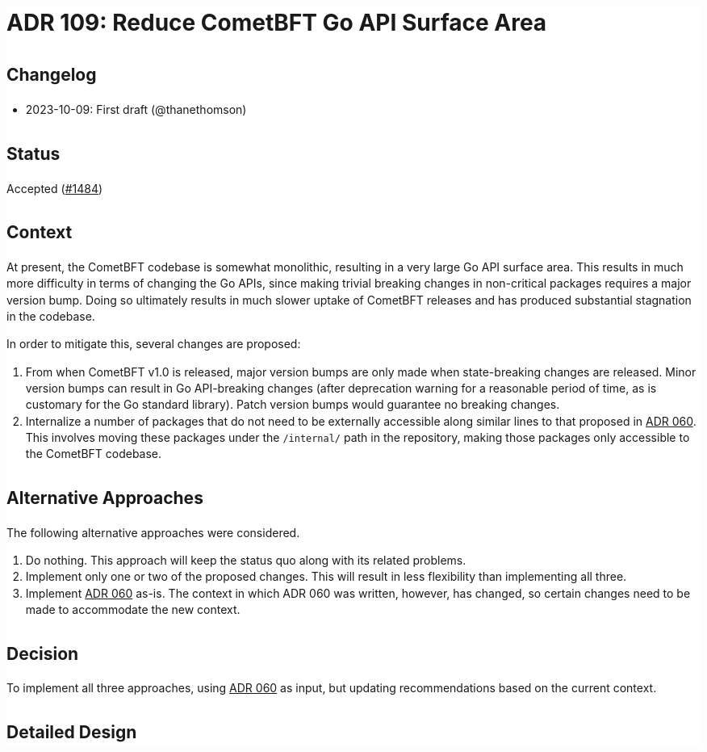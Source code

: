 # ADR 109: Reduce CometBFT Go API Surface Area

## Changelog

- 2023-10-09: First draft (@thanethomson)

## Status

Accepted ([\#1484])

## Context

At present, the CometBFT codebase is somewhat monolithic, resulting in a very
large Go API surface area. This results in much more difficulty in terms of
changing the Go APIs, since making trivial breaking changes in non-critical
packages requires a major version bump. Doing so ultimately results in much
slower uptake of CometBFT releases and has produced substantial stagnation in
the codebase.

In order to mitigate this, several changes are proposed:

1. From when CometBFT v1.0 is released, major version bumps are only made when
   state-breaking changes are released. Minor version bumps can result in Go
   API-breaking changes (after deprecation warning for a reasonable period of
   time, as is customary for the Go standard library). Patch version bumps would
   guarantee no breaking changes.
2. Internalize a number of packages that do not need to be externally accessible
   along similar lines to that proposed in [ADR 060]. This involves moving these
   packages under the `/internal/` path in the repository, making those packages
   only accessible to the CometBFT codebase.

## Alternative Approaches

The following alternative approaches were considered.

1. Do nothing. This approach will keep the status quo along with its related
   problems.
2. Implement only one or two of the proposed changes. This will result in less
   flexibility than implementing all three.
3. Implement [ADR 060] as-is. The context in which ADR 060 was written, however,
   has changed, so certain changes need to be made to accommodate the new
   context.

## Decision

To implement all three approaches, using [ADR 060] as input, but updating
recommendations based on the current context.

## Detailed Design


[\#1484]: https://github.com/cometbft/cometbft/issues/1484
[ADR 060]: tendermint-core/adr-060-go-api-stability.md
[Cosmos SDK]: https://github.com/cosmos/cosmos-sdk/
[Cosmos Hub]: https://github.com/cosmos/gaia
[IBC Go]: https://github.com/cosmos/ibc-go